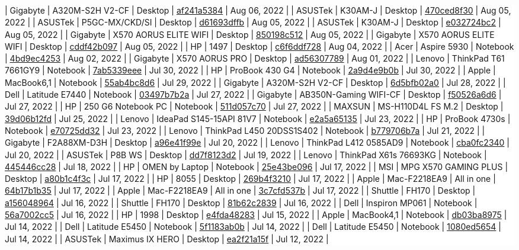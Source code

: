 | Gigabyte      | A320M-S2H V2-CF             | Desktop     | [af241a5384](https://bsd-hardware.info/?probe=af241a5384) | Aug 06, 2022 |
| ASUSTek       | K30AM-J                     | Desktop     | [470ced8f30](https://bsd-hardware.info/?probe=470ced8f30) | Aug 05, 2022 |
| ASUSTek       | P5GC-MX/CKD/SI              | Desktop     | [d61693dffb](https://bsd-hardware.info/?probe=d61693dffb) | Aug 05, 2022 |
| ASUSTek       | K30AM-J                     | Desktop     | [e032724bc2](https://bsd-hardware.info/?probe=e032724bc2) | Aug 05, 2022 |
| Gigabyte      | X570 AORUS ELITE WIFI       | Desktop     | [850198c512](https://bsd-hardware.info/?probe=850198c512) | Aug 05, 2022 |
| Gigabyte      | X570 AORUS ELITE WIFI       | Desktop     | [cddf42b097](https://bsd-hardware.info/?probe=cddf42b097) | Aug 05, 2022 |
| HP            | 1497                        | Desktop     | [c6f6ddf728](https://bsd-hardware.info/?probe=c6f6ddf728) | Aug 04, 2022 |
| Acer          | Aspire 5930                 | Notebook    | [4bd9ec4253](https://bsd-hardware.info/?probe=4bd9ec4253) | Aug 02, 2022 |
| Gigabyte      | X570 AORUS PRO              | Desktop     | [ad56307789](https://bsd-hardware.info/?probe=ad56307789) | Aug 01, 2022 |
| Lenovo        | ThinkPad T61 7661GY9        | Notebook    | [7ab5339eee](https://bsd-hardware.info/?probe=7ab5339eee) | Jul 30, 2022 |
| HP            | ProBook 430 G4              | Notebook    | [2a9d4e9b0b](https://bsd-hardware.info/?probe=2a9d4e9b0b) | Jul 30, 2022 |
| Apple         | MacBook6,1                  | Notebook    | [55ab4bc8d6](https://bsd-hardware.info/?probe=55ab4bc8d6) | Jul 29, 2022 |
| Gigabyte      | A320M-S2H V2-CF             | Desktop     | [6d5bfb02a0](https://bsd-hardware.info/?probe=6d5bfb02a0) | Jul 28, 2022 |
| Dell          | Latitude E7440              | Notebook    | [03497b7b2a](https://bsd-hardware.info/?probe=03497b7b2a) | Jul 27, 2022 |
| Gigabyte      | AB350N-Gaming WIFI-CF       | Desktop     | [f50526a6d6](https://bsd-hardware.info/?probe=f50526a6d6) | Jul 27, 2022 |
| HP            | 250 G6 Notebook PC          | Notebook    | [511d057c70](https://bsd-hardware.info/?probe=511d057c70) | Jul 27, 2022 |
| MAXSUN        | MS-H110D4L FS M.2           | Desktop     | [39d06b12fd](https://bsd-hardware.info/?probe=39d06b12fd) | Jul 25, 2022 |
| Lenovo        | IdeaPad S145-15API 81V7     | Notebook    | [e2a5a65135](https://bsd-hardware.info/?probe=e2a5a65135) | Jul 23, 2022 |
| HP            | ProBook 4730s               | Notebook    | [e70725dd32](https://bsd-hardware.info/?probe=e70725dd32) | Jul 23, 2022 |
| Lenovo        | ThinkPad L450 20DSS1S402    | Notebook    | [b779706b7a](https://bsd-hardware.info/?probe=b779706b7a) | Jul 21, 2022 |
| Gigabyte      | F2A88XM-D3H                 | Desktop     | [a96e41f99e](https://bsd-hardware.info/?probe=a96e41f99e) | Jul 20, 2022 |
| Lenovo        | ThinkPad L412 0585AD9       | Notebook    | [cba0fc2340](https://bsd-hardware.info/?probe=cba0fc2340) | Jul 20, 2022 |
| ASUSTek       | P8B WS                      | Desktop     | [dd7f8123d2](https://bsd-hardware.info/?probe=dd7f8123d2) | Jul 19, 2022 |
| Lenovo        | ThinkPad X61s 76693KG       | Notebook    | [445446cc28](https://bsd-hardware.info/?probe=445446cc28) | Jul 18, 2022 |
| HP            | OMEN by Laptop              | Notebook    | [25e43be096](https://bsd-hardware.info/?probe=25e43be096) | Jul 17, 2022 |
| MSI           | MPG X570 GAMING PLUS        | Desktop     | [a80b1c4f3c](https://bsd-hardware.info/?probe=a80b1c4f3c) | Jul 17, 2022 |
| HP            | 8055                        | Desktop     | [269b4f3210](https://bsd-hardware.info/?probe=269b4f3210) | Jul 17, 2022 |
| Apple         | Mac-F2218EA9                | All in one  | [64b17b1b35](https://bsd-hardware.info/?probe=64b17b1b35) | Jul 17, 2022 |
| Apple         | Mac-F2218EA9                | All in one  | [3c7cfd537b](https://bsd-hardware.info/?probe=3c7cfd537b) | Jul 17, 2022 |
| Shuttle       | FH170                       | Desktop     | [a156048964](https://bsd-hardware.info/?probe=a156048964) | Jul 16, 2022 |
| Shuttle       | FH170                       | Desktop     | [81b62c2839](https://bsd-hardware.info/?probe=81b62c2839) | Jul 16, 2022 |
| Dell          | Inspiron MP061              | Notebook    | [56a7002cc5](https://bsd-hardware.info/?probe=56a7002cc5) | Jul 16, 2022 |
| HP            | 1998                        | Desktop     | [e4fda48283](https://bsd-hardware.info/?probe=e4fda48283) | Jul 15, 2022 |
| Apple         | MacBook4,1                  | Notebook    | [db03ba8975](https://bsd-hardware.info/?probe=db03ba8975) | Jul 14, 2022 |
| Dell          | Latitude E5450              | Notebook    | [5f1183ab0b](https://bsd-hardware.info/?probe=5f1183ab0b) | Jul 14, 2022 |
| Dell          | Latitude E5450              | Notebook    | [1080ed5654](https://bsd-hardware.info/?probe=1080ed5654) | Jul 14, 2022 |
| ASUSTek       | Maximus IX HERO             | Desktop     | [ea2f21a15f](https://bsd-hardware.info/?probe=ea2f21a15f) | Jul 12, 2022 |